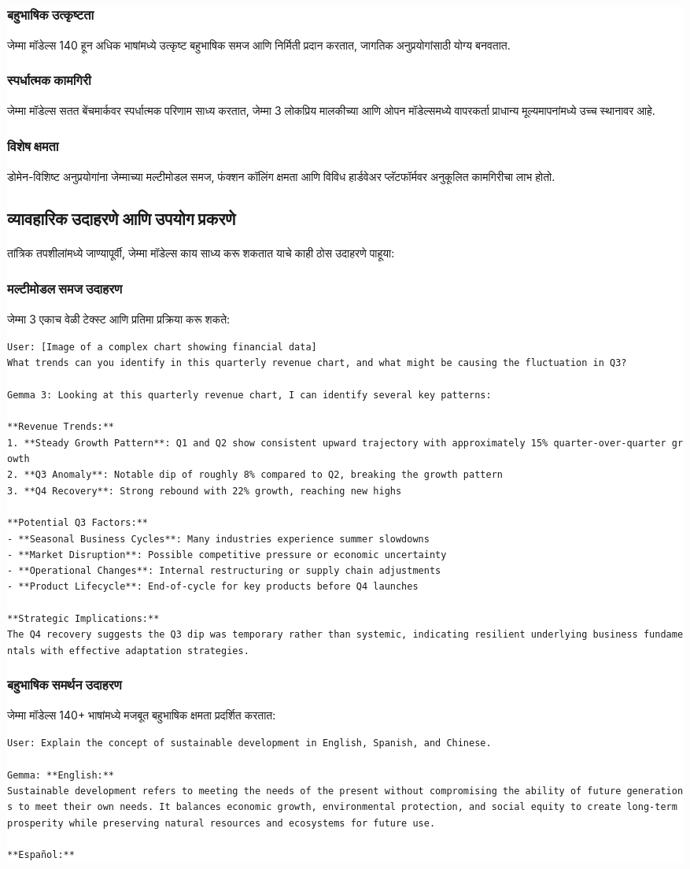 ### बहुभाषिक उत्कृष्टता

जेम्मा मॉडेल्स 140 हून अधिक भाषांमध्ये उत्कृष्ट बहुभाषिक समज आणि निर्मिती प्रदान करतात, जागतिक अनुप्रयोगांसाठी योग्य बनवतात.

### स्पर्धात्मक कामगिरी

जेम्मा मॉडेल्स सतत बेंचमार्कवर स्पर्धात्मक परिणाम साध्य करतात, जेम्मा 3 लोकप्रिय मालकीच्या आणि ओपन मॉडेल्समध्ये वापरकर्ता प्राधान्य मूल्यमापनांमध्ये उच्च स्थानावर आहे.

### विशेष क्षमता

डोमेन-विशिष्ट अनुप्रयोगांना जेम्माच्या मल्टीमोडल समज, फंक्शन कॉलिंग क्षमता आणि विविध हार्डवेअर प्लॅटफॉर्मवर अनुकूलित कामगिरीचा लाभ होतो.

## व्यावहारिक उदाहरणे आणि उपयोग प्रकरणे

तांत्रिक तपशीलांमध्ये जाण्यापूर्वी, जेम्मा मॉडेल्स काय साध्य करू शकतात याचे काही ठोस उदाहरणे पाहूया:

### मल्टीमोडल समज उदाहरण

जेम्मा 3 एकाच वेळी टेक्स्ट आणि प्रतिमा प्रक्रिया करू शकते:

```
User: [Image of a complex chart showing financial data] 
What trends can you identify in this quarterly revenue chart, and what might be causing the fluctuation in Q3?

Gemma 3: Looking at this quarterly revenue chart, I can identify several key patterns:

**Revenue Trends:**
1. **Steady Growth Pattern**: Q1 and Q2 show consistent upward trajectory with approximately 15% quarter-over-quarter growth
2. **Q3 Anomaly**: Notable dip of roughly 8% compared to Q2, breaking the growth pattern
3. **Q4 Recovery**: Strong rebound with 22% growth, reaching new highs

**Potential Q3 Factors:**
- **Seasonal Business Cycles**: Many industries experience summer slowdowns
- **Market Disruption**: Possible competitive pressure or economic uncertainty
- **Operational Changes**: Internal restructuring or supply chain adjustments
- **Product Lifecycle**: End-of-cycle for key products before Q4 launches

**Strategic Implications:**
The Q4 recovery suggests the Q3 dip was temporary rather than systemic, indicating resilient underlying business fundamentals with effective adaptation strategies.
```

### बहुभाषिक समर्थन उदाहरण

जेम्मा मॉडेल्स 140+ भाषांमध्ये मजबूत बहुभाषिक क्षमता प्रदर्शित करतात:

```
User: Explain the concept of sustainable development in English, Spanish, and Chinese.

Gemma: **English:**
Sustainable development refers to meeting the needs of the present without compromising the ability of future generations to meet their own needs. It balances economic growth, environmental protection, and social equity to create long-term prosperity while preserving natural resources and ecosystems for future use.

**Español:**
```